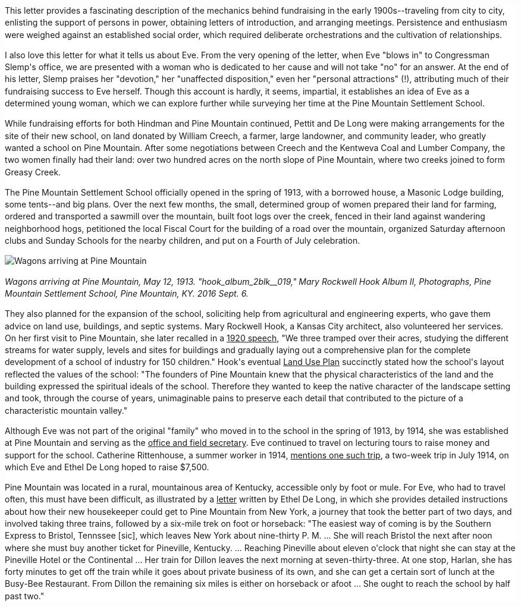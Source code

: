 This letter provides a fascinating description of the mechanics behind fundraising in the early 1900s--traveling from city to city, enlisting the support of persons in power, obtaining letters of introduction, and arranging meetings. Persistence and enthusiasm were weighed against an established social order, which required deliberate orchestrations and the cultivation of relationships.

I also love this letter for what it tells us about Eve. From the very opening of the letter, when Eve "blows in" to Congressman Slemp's office, we are presented with a woman who is dedicated to her cause and will not take "no" for an answer. At the end of his letter, Slemp praises her "devotion," her "unaffected disposition," even her "personal attractions" (!), attributing much of their fundraising success to Eve herself. Though this account is hardly, it seems, impartial, it establishes an idea of Eve as a determined young woman, which we can explore further while surveying her time at the Pine Mountain Settlement School.

While fundraising efforts for both Hindman and Pine Mountain continued, Pettit and De Long were making arrangements for the site of their new school, on land donated by William Creech, a farmer, large landowner, and community leader, who greatly wanted a school on Pine Mountain. After some negotiations between Creech and the Kentweva Coal and Lumber Company, the two women finally had their land: over two hundred acres on the north slope of Pine Mountain, where two creeks joined to form Greasy Creek.

The Pine Mountain Settlement School officially opened in the spring of 1913, with a borrowed house, a Masonic Lodge building, some tents--and big plans. Over the next few months, the small, determined group of women prepared their land for farming, ordered and transported a sawmill over the mountain, built foot logs over the creek, fenced in their land against wandering neighborhood hogs, petitioned the local Fiscal Court for the building of a road over the mountain, organized Saturday afternoon clubs and Sunday Schools for the nearby children, and put on a Fourth of July celebration.

![Wagons arriving at Pine Mountain]({{site.baseurl}}/assets/images/wagons.jpg)

*Wagons arriving at Pine Mountain, May 12, 1913. "hook_album_2blk__019," Mary Rockwell Hook Album II, Photographs, Pine Mountain Settlement School, Pine Mountain, KY. 2016 Sept. 6.*

They also planned for the expansion of the school, soliciting help from agricultural and engineering experts, who gave them advice on land use, buildings, and septic systems. Mary Rockwell Hook, a Kansas City architect, also volunteered her services. On her first visit to Pine Mountain, she later recalled in a [1920 speech](https://pinemountainsettlement.net/?page_id=12743), "We three tramped over their acres, studying the different streams for water supply, levels and sites for buildings and gradually laying out a comprehensive plan for the complete development of a school of industry for 150 children." Hook's eventual [Land Use Plan](https://pinemountainsettlement.net/?page_id=12710) succinctly stated how the school's layout reflected the values of the school: "The founders of Pine Mountain knew that the physical characteristics of the land and the building expressed the spiritual ideals of the school. Therefore they wanted to keep the native character of the landscape setting and took, through the course of years, unimaginable pains to preserve each detail that contributed to the picture of a characteristic mountain valley."

Although Eve was not part of the original "family" who moved in to the school in the spring of 1913, by 1914, she was established at Pine Mountain and serving as the [office and field secretary](https://pinemountainsettlement.net/?page_id=17947). Eve continued to travel on lecturing tours to raise money and support for the school. Catherine Rittenhouse, a summer worker in 1914, [mentions one such trip](https://pinemountainsettlement.net/?page_id=1729), a two-week trip in July 1914, on which Eve and Ethel De Long hoped to raise $7,500.

Pine Mountain was located in a rural, mountainous area of Kentucky, accessible only by foot or mule. For Eve, who had to travel often, this must have been difficult, as illustrated by a [letter](https://pinemountainsettlement.net/?attachment_id=4889) written by Ethel De Long, in which she provides detailed instructions about how their new housekeeper could get to Pine Mountain from New York, a journey that took the better part of two days, and involved taking three trains, followed by a six-mile trek on foot or horseback: "The easiest way of coming is by the Southern Express to Bristol, Tennssee [sic], which leaves New York about nine-thirty P. M. ... She will reach Bristol the next after noon where she must buy another ticket for Pineville, Kentucky. ... Reaching Pineville about eleven o'clock that night she can stay at the Pineville Hotel or the Continental ... Her train for Dillon leaves the next morning at seven-thirty-three. At one stop, Harlan, she has forty minutes to get off the train while it goes about private business of its own, and she can get a certain sort of lunch at the Busy-Bee Restaurant. From Dillon the remaining six miles is either on horseback or afoot ... She ought to reach the school by half past two."
